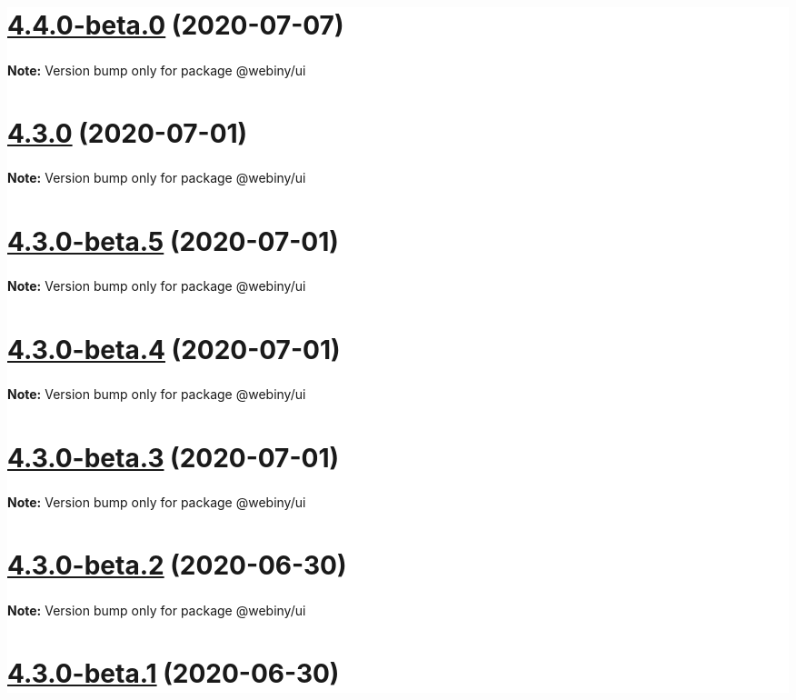 
# [4.4.0-beta.0](https://github.com/webiny/webiny-js/compare/v4.3.0...v4.4.0-beta.0) (2020-07-07)

**Note:** Version bump only for package @webiny/ui





# [4.3.0](https://github.com/webiny/webiny-js/compare/v4.3.0-beta.5...v4.3.0) (2020-07-01)

**Note:** Version bump only for package @webiny/ui





# [4.3.0-beta.5](https://github.com/webiny/webiny-js/compare/v4.3.0-beta.4...v4.3.0-beta.5) (2020-07-01)

**Note:** Version bump only for package @webiny/ui





# [4.3.0-beta.4](https://github.com/webiny/webiny-js/compare/v4.3.0-beta.3...v4.3.0-beta.4) (2020-07-01)

**Note:** Version bump only for package @webiny/ui





# [4.3.0-beta.3](https://github.com/webiny/webiny-js/compare/v4.3.0-beta.2...v4.3.0-beta.3) (2020-07-01)

**Note:** Version bump only for package @webiny/ui





# [4.3.0-beta.2](https://github.com/webiny/webiny-js/compare/v4.3.0-beta.1...v4.3.0-beta.2) (2020-06-30)

**Note:** Version bump only for package @webiny/ui





# [4.3.0-beta.1](https://github.com/webiny/webiny-js/compare/v4.3.0-beta.0...v4.3.0-beta.1) (2020-06-30)
